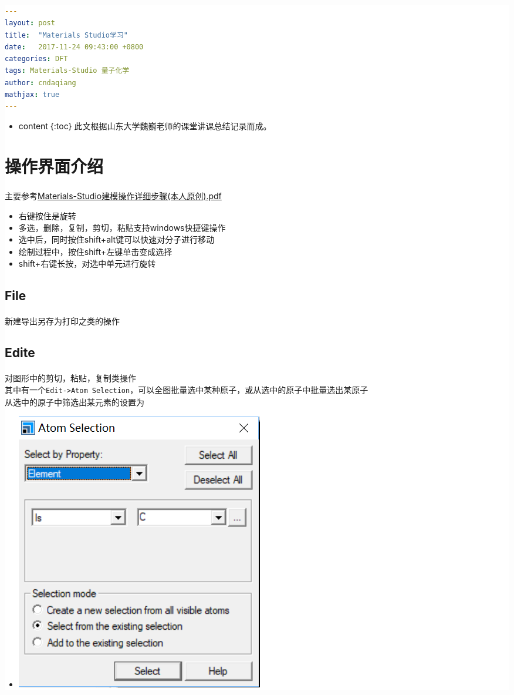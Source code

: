```yaml
---
layout: post
title:  "Materials Studio学习"
date:   2017-11-24 09:43:00 +0800
categories: DFT
tags: Materials-Studio 量子化学
author: cndaqiang
mathjax: true
---
```

* content
{:toc}
此文根据山东大学魏巍老师的课堂讲课总结记录而成。












# 操作界面介绍
主要参考[Materials-Studio建模操作详细步骤(本人原创).pdf](/doc/2017/Materials-Studio建模操作详细步骤(本人原创).pdf)<br>
- 右键按住是旋转
- 多选，删除，复制，剪切，粘贴支持windows快捷键操作
- 选中后，同时按住shift+alt键可以快速对分子进行移动
- 绘制过程中，按住shift+左键单击变成选择
- shift+右键长按，对选中单元进行旋转

## File 
新建导出另存为打印之类的操作
## Edite
对图形中的剪切，粘贴，复制类操作<br>
其中有一个`Edit->Atom Selection`，可以全图批量选中某种原子，或从选中的原子中批量选出某原子<br>
从选中的原子中筛选出某元素的设置为
- ![](/uploads/2017/11/ms7.PNG)
